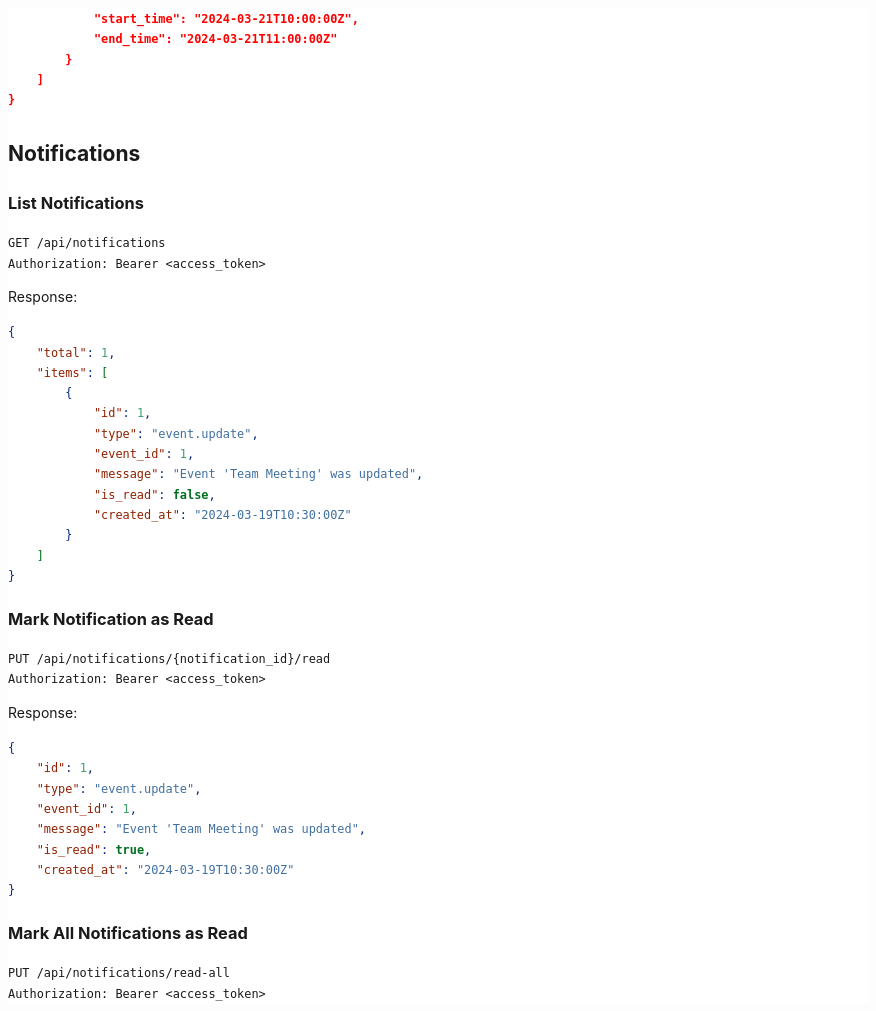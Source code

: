 ```json
            "start_time": "2024-03-21T10:00:00Z",
            "end_time": "2024-03-21T11:00:00Z"
        }
    ]
}
```

## Notifications

### List Notifications
```http
GET /api/notifications
Authorization: Bearer <access_token>
```

Response:
```json
{
    "total": 1,
    "items": [
        {
            "id": 1,
            "type": "event.update",
            "event_id": 1,
            "message": "Event 'Team Meeting' was updated",
            "is_read": false,
            "created_at": "2024-03-19T10:30:00Z"
        }
    ]
}
```

### Mark Notification as Read
```http
PUT /api/notifications/{notification_id}/read
Authorization: Bearer <access_token>
```

Response:
```json
{
    "id": 1,
    "type": "event.update",
    "event_id": 1,
    "message": "Event 'Team Meeting' was updated",
    "is_read": true,
    "created_at": "2024-03-19T10:30:00Z"
}
```

### Mark All Notifications as Read
```http
PUT /api/notifications/read-all
Authorization: Bearer <access_token>
```
